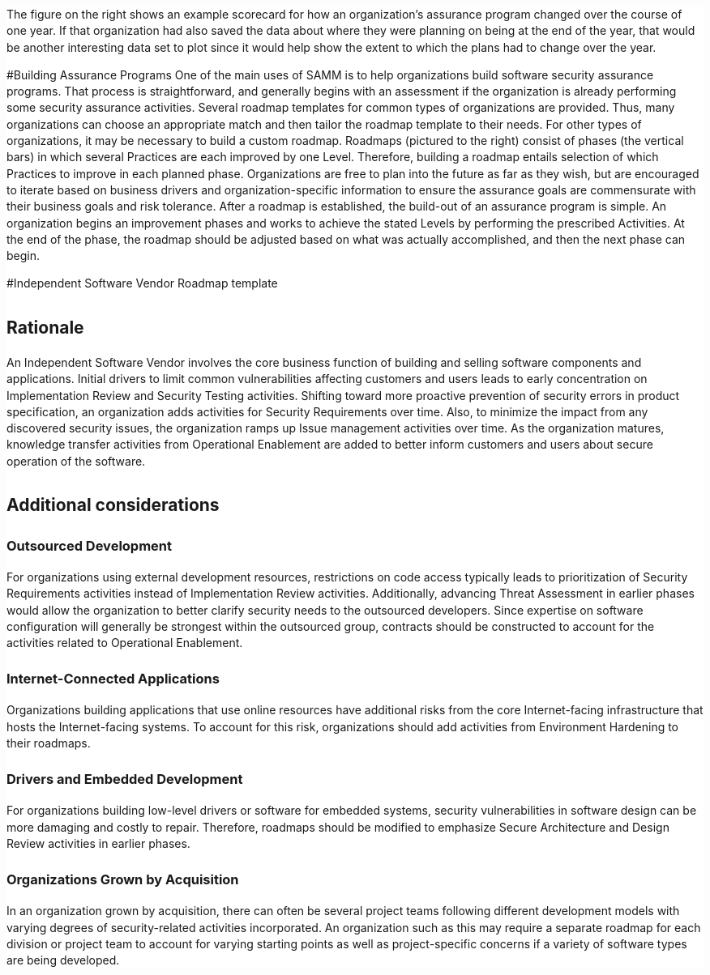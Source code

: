 The figure on the right shows an example scorecard for how an organization’s assurance program changed over the course of one year. If that organization had also saved the data about where they were planning on being at the end of the year, that would be another interesting data set to plot since it would help show the extent to which the plans had to change over the year.

#Building Assurance Programs
One of the main uses of SAMM is to help organizations build software security assurance programs. That process is straightforward, and generally begins with an assessment if the organization is already performing some security assurance activities.
Several roadmap templates for common types of organizations are provided. Thus, many organizations can choose an appropriate match and then tailor the roadmap template to their needs. For other types of organizations, it may be necessary to build a custom roadmap.
Roadmaps (pictured to the right) consist of phases (the vertical bars) in which several Practices are each improved by one Level. Therefore, building a roadmap entails selection of which Practices to improve in each planned phase. Organizations are free to plan into the future as far as they wish, but are encouraged to iterate based on business drivers and organization-specific information to ensure the assurance goals are commensurate with their business goals and risk tolerance.
After a roadmap is established, the build-out of an assurance program is simple. An organization begins an improvement phases and works to achieve the stated Levels by performing the prescribed Activities. At the end of the phase, the roadmap should be adjusted based on what was actually accomplished, and then the next phase can begin.

#Independent Software Vendor
Roadmap template

## Rationale
An Independent Software Vendor involves the core business function of building and selling software components and applications.
Initial drivers to limit common vulnerabilities affecting customers and users leads to early concentration on Implementation Review and Security Testing activities.
Shifting toward more proactive prevention of security errors in product specification, an organization adds activities for Security Requirements over time.
Also, to minimize the impact from any discovered security issues, the organization ramps up Issue management activities over time.
As the organization matures, knowledge transfer activities from Operational Enablement are added to better inform customers and users about secure operation of the software.
## Additional considerations
### Outsourced Development
For organizations using external development resources, restrictions on code access typically leads to prioritization of Security Requirements activities instead of Implementation Review activities. Additionally, advancing Threat Assessment in earlier phases would allow the organization to better clarify security needs to the outsourced developers. Since expertise on software configuration will generally be strongest within the outsourced group, contracts should be constructed to account for the activities related to Operational Enablement.
### Internet-Connected Applications
Organizations building applications that use online resources have additional risks from the core Internet-facing infrastructure that hosts the Internet-facing systems. To account for this risk, organizations should add activities from Environment Hardening to their roadmaps.
### Drivers and Embedded Development
For organizations building low-level drivers or software for embedded systems, security vulnerabilities in software design can be more damaging and costly to repair. Therefore, roadmaps should be modified to emphasize Secure Architecture and Design Review activities in earlier phases.
### Organizations Grown by Acquisition
In an organization grown by acquisition, there can often be several project teams following different development models with varying degrees of security-related activities incorporated. An organization such as this may require a separate roadmap for each division or project team to account for varying starting points as well as project-specific concerns if a variety of software types are being developed.
